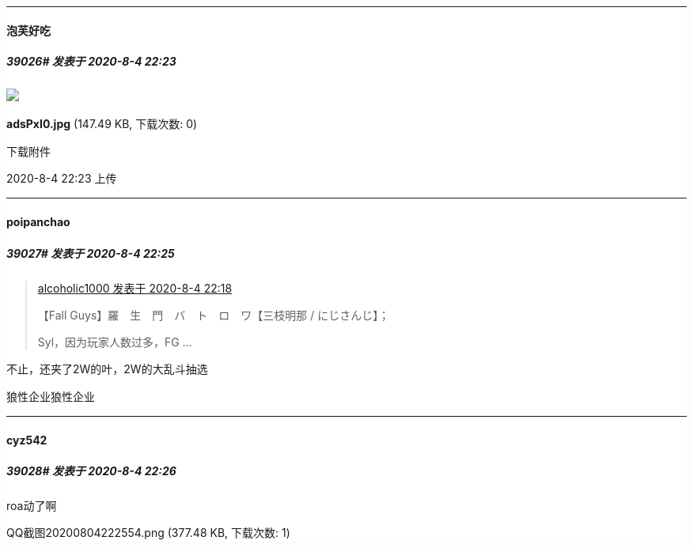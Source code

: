 -----

####  泡芙好吃  
##### 39026#       发表于 2020-8-4 22:23




<img src="https://img.saraba1st.com/forum/202008/04/222325urvjtdtcjza2e0a2.jpg" referrerpolicy="no-referrer">


<strong>adsPxI0.jpg</strong> (147.49 KB, 下载次数: 0)

下载附件

2020-8-4 22:23 上传












-----

####  poipanchao  
##### 39027#       发表于 2020-8-4 22:25



<blockquote><a href="httphttps://bbs.saraba1st.com/2b/forum.php?mod=redirect&amp;goto=findpost&amp;pid=48319067&amp;ptid=1941579" target="_blank">alcoholic1000 发表于 2020-8-4 22:18</a>

【Fall Guys】羅　生　門　バ　ト　ロ　ワ【三枝明那 / にじさんじ】；

Syl，因为玩家人数过多，FG ...</blockquote>
不止，还夹了2W的叶，2W的大乱斗抽选

狼性企业狼性企业







-----

####  cyz542  
##### 39028#       发表于 2020-8-4 22:26




roa动了啊






QQ截图20200804222554.png
(377.48 KB, 下载次数: 1)
